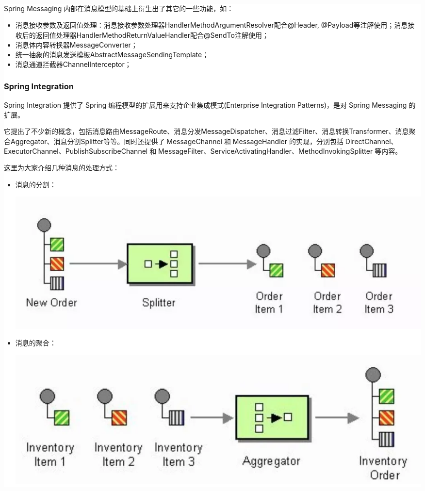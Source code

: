 Spring Messaging 内部在消息模型的基础上衍生出了其它的一些功能，如：

- 消息接收参数及返回值处理：消息接收参数处理器HandlerMethodArgumentResolver配合@Header, @Payload等注解使用；消息接收后的返回值处理器HandlerMethodReturnValueHandler配合@SendTo注解使用；
- 消息体内容转换器MessageConverter；
- 统一抽象的消息发送模板AbstractMessageSendingTemplate；
- 消息通道拦截器ChannelInterceptor；

### Spring Integration

Spring Integration 提供了 Spring 编程模型的扩展用来支持企业集成模式(Enterprise Integration Patterns)，是对 Spring Messaging 的扩展。

它提出了不少新的概念，包括消息路由MessageRoute、消息分发MessageDispatcher、消息过滤Filter、消息转换Transformer、消息聚合Aggregator、消息分割Splitter等等。同时还提供了 MessageChannel 和 MessageHandler 的实现，分别包括 DirectChannel、ExecutorChannel、PublishSubscribeChannel 和 MessageFilter、ServiceActivatingHandler、MethodInvokingSplitter 等内容。

这里为大家介绍几种消息的处理方式：

- 消息的分割：

  ![4.png](images/755ec319d0bf40c69d0ee6093e2bad1b.png)

- 消息的聚合：

  ![5.png](images/64f99c4dcd7b42ac89b84c7c4563b1db.png)
